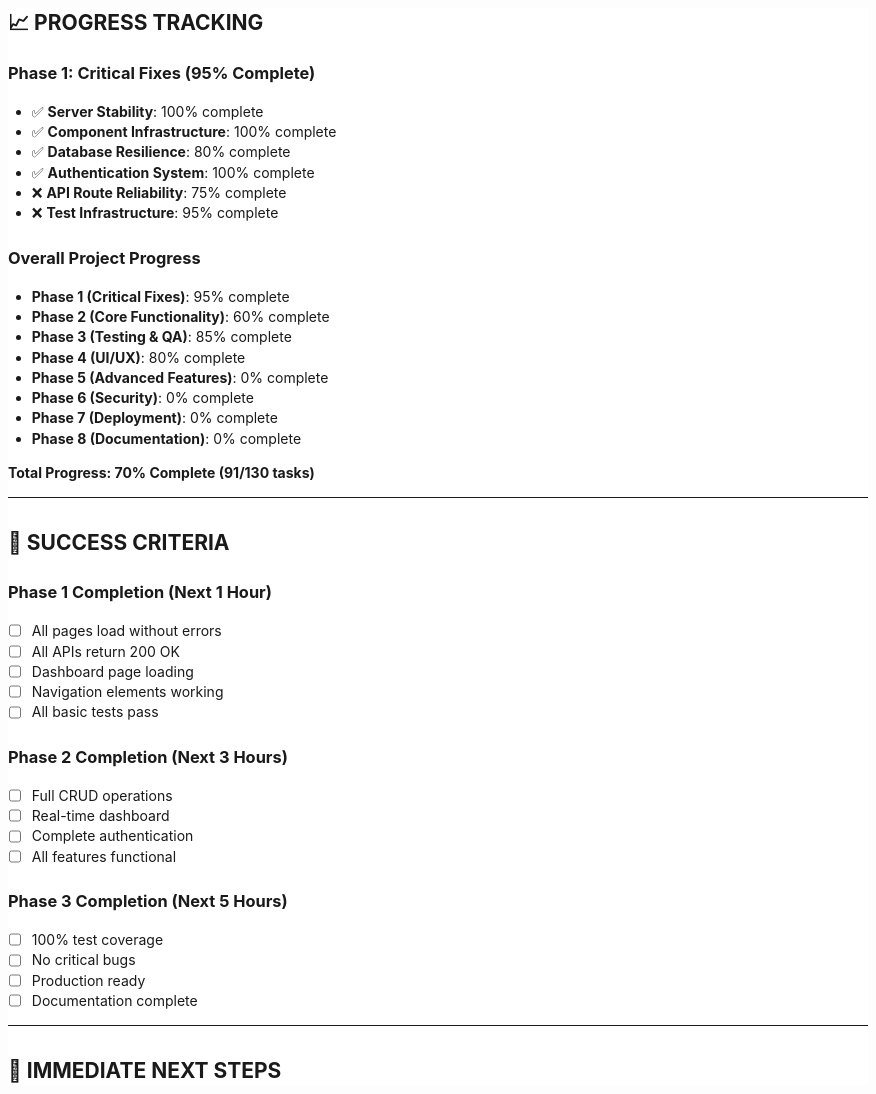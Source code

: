 
## **📈 PROGRESS TRACKING**

### **Phase 1: Critical Fixes (95% Complete)**
- ✅ **Server Stability**: 100% complete
- ✅ **Component Infrastructure**: 100% complete
- ✅ **Database Resilience**: 80% complete
- ✅ **Authentication System**: 100% complete
- ❌ **API Route Reliability**: 75% complete
- ❌ **Test Infrastructure**: 95% complete

### **Overall Project Progress**
- **Phase 1 (Critical Fixes)**: 95% complete
- **Phase 2 (Core Functionality)**: 60% complete
- **Phase 3 (Testing & QA)**: 85% complete
- **Phase 4 (UI/UX)**: 80% complete
- **Phase 5 (Advanced Features)**: 0% complete
- **Phase 6 (Security)**: 0% complete
- **Phase 7 (Deployment)**: 0% complete
- **Phase 8 (Documentation)**: 0% complete

**Total Progress: 70% Complete (91/130 tasks)**

---

## **🎯 SUCCESS CRITERIA**

### **Phase 1 Completion (Next 1 Hour)**
- [ ] All pages load without errors
- [ ] All APIs return 200 OK
- [ ] Dashboard page loading
- [ ] Navigation elements working
- [ ] All basic tests pass

### **Phase 2 Completion (Next 3 Hours)**
- [ ] Full CRUD operations
- [ ] Real-time dashboard
- [ ] Complete authentication
- [ ] All features functional

### **Phase 3 Completion (Next 5 Hours)**
- [ ] 100% test coverage
- [ ] No critical bugs
- [ ] Production ready
- [ ] Documentation complete

---

## **🚨 IMMEDIATE NEXT STEPS**
